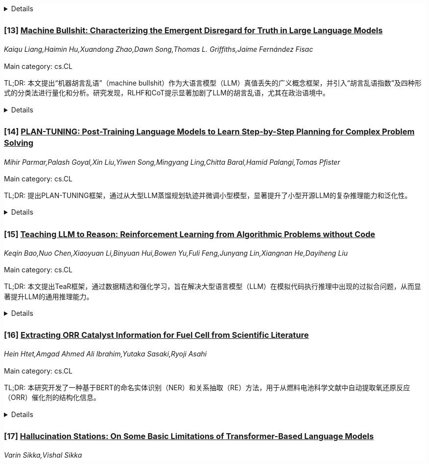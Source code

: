
<details><summary>Details</summary></details>


### [13] [Machine Bullshit: Characterizing the Emergent Disregard for Truth in Large Language Models](https://arxiv.org/abs/2507.07484)
*Kaiqu Liang,Haimin Hu,Xuandong Zhao,Dawn Song,Thomas L. Griffiths,Jaime Fernández Fisac*

Main category: cs.CL

TL;DR: 本文提出“机器胡言乱语”（machine bullshit）作为大语言模型（LLM）真值丢失的广义概念框架，并引入“胡言乱语指数”及四种形式的分类法进行量化和分析。研究发现，RLHF和CoT提示显著加剧了LLM的胡言乱语，尤其在政治语境中。


<details><summary>Details</summary></details>


### [14] [PLAN-TUNING: Post-Training Language Models to Learn Step-by-Step Planning for Complex Problem Solving](https://arxiv.org/abs/2507.07495)
*Mihir Parmar,Palash Goyal,Xin Liu,Yiwen Song,Mingyang Ling,Chitta Baral,Hamid Palangi,Tomas Pfister*

Main category: cs.CL

TL;DR: 提出PLAN-TUNING框架，通过从大型LLM蒸馏规划轨迹并微调小型模型，显著提升了小型开源LLM的复杂推理能力和泛化性。


<details><summary>Details</summary></details>


### [15] [Teaching LLM to Reason: Reinforcement Learning from Algorithmic Problems without Code](https://arxiv.org/abs/2507.07498)
*Keqin Bao,Nuo Chen,Xiaoyuan Li,Binyuan Hui,Bowen Yu,Fuli Feng,Junyang Lin,Xiangnan He,Dayiheng Liu*

Main category: cs.CL

TL;DR: 本文提出TeaR框架，通过数据精选和强化学习，旨在解决大型语言模型（LLM）在模拟代码执行推理中出现的过拟合问题，从而显著提升LLM的通用推理能力。


<details><summary>Details</summary></details>


### [16] [Extracting ORR Catalyst Information for Fuel Cell from Scientific Literature](https://arxiv.org/abs/2507.07499)
*Hein Htet,Amgad Ahmed Ali Ibrahim,Yutaka Sasaki,Ryoji Asahi*

Main category: cs.CL

TL;DR: 本研究开发了一种基于BERT的命名实体识别（NER）和关系抽取（RE）方法，用于从燃料电池科学文献中自动提取氧还原反应（ORR）催化剂的结构化信息。


<details><summary>Details</summary></details>


### [17] [Hallucination Stations: On Some Basic Limitations of Transformer-Based Language Models](https://arxiv.org/abs/2507.07505)
*Varin Sikka,Vishal Sikka*
